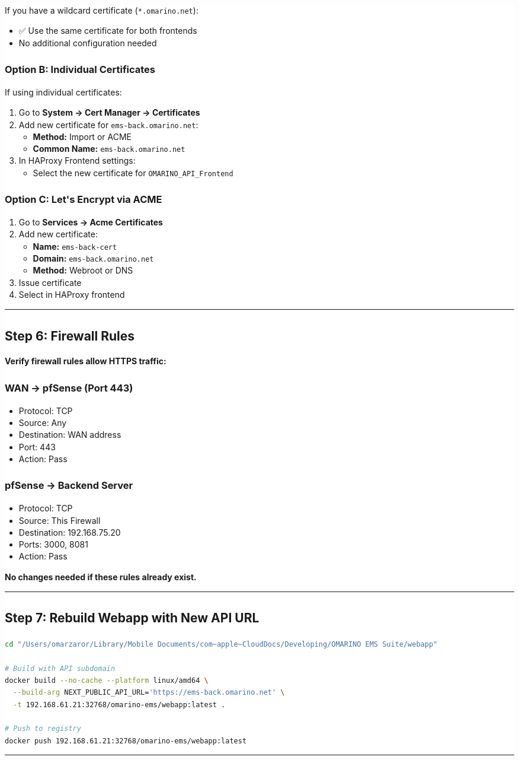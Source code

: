 If you have a wildcard certificate (`*.omarino.net`):
- ✅ Use the same certificate for both frontends
- No additional configuration needed

### Option B: Individual Certificates

If using individual certificates:

1. Go to **System → Cert Manager → Certificates**
2. Add new certificate for `ems-back.omarino.net`:
   - **Method:** Import or ACME
   - **Common Name:** `ems-back.omarino.net`
3. In HAProxy Frontend settings:
   - Select the new certificate for `OMARINO_API_Frontend`

### Option C: Let's Encrypt via ACME

1. Go to **Services → Acme Certificates**
2. Add new certificate:
   - **Name:** `ems-back-cert`
   - **Domain:** `ems-back.omarino.net`
   - **Method:** Webroot or DNS
3. Issue certificate
4. Select in HAProxy frontend

---

## Step 6: Firewall Rules

**Verify firewall rules allow HTTPS traffic:**

### WAN → pfSense (Port 443)
- Protocol: TCP
- Source: Any
- Destination: WAN address
- Port: 443
- Action: Pass

### pfSense → Backend Server
- Protocol: TCP
- Source: This Firewall
- Destination: 192.168.75.20
- Ports: 3000, 8081
- Action: Pass

**No changes needed if these rules already exist.**

---

## Step 7: Rebuild Webapp with New API URL

```bash
cd "/Users/omarzaror/Library/Mobile Documents/com~apple~CloudDocs/Developing/OMARINO EMS Suite/webapp"

# Build with API subdomain
docker build --no-cache --platform linux/amd64 \
  --build-arg NEXT_PUBLIC_API_URL='https://ems-back.omarino.net' \
  -t 192.168.61.21:32768/omarino-ems/webapp:latest .

# Push to registry
docker push 192.168.61.21:32768/omarino-ems/webapp:latest
```

---